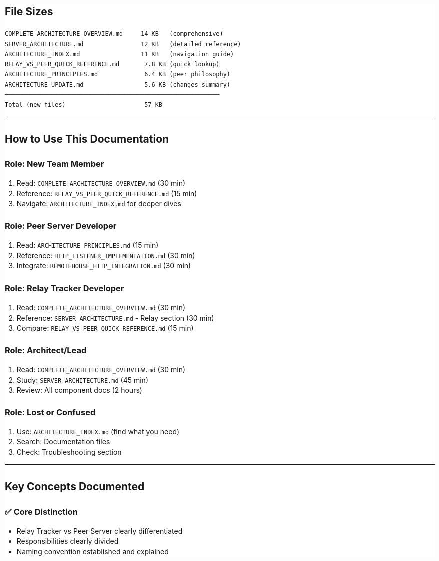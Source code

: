 
## File Sizes

```
COMPLETE_ARCHITECTURE_OVERVIEW.md     14 KB   (comprehensive)
SERVER_ARCHITECTURE.md                12 KB   (detailed reference)
ARCHITECTURE_INDEX.md                 11 KB   (navigation guide)
RELAY_VS_PEER_QUICK_REFERENCE.md       7.8 KB (quick lookup)
ARCHITECTURE_PRINCIPLES.md             6.4 KB (peer philosophy)
ARCHITECTURE_UPDATE.md                 5.6 KB (changes summary)
────────────────────────────────────────────────────────────
Total (new files)                      57 KB
```

---

## How to Use This Documentation

### Role: New Team Member
1. Read: `COMPLETE_ARCHITECTURE_OVERVIEW.md` (30 min)
2. Reference: `RELAY_VS_PEER_QUICK_REFERENCE.md` (15 min)
3. Navigate: `ARCHITECTURE_INDEX.md` for deeper dives

### Role: Peer Server Developer
1. Read: `ARCHITECTURE_PRINCIPLES.md` (15 min)
2. Reference: `HTTP_LISTENER_IMPLEMENTATION.md` (30 min)
3. Integrate: `REMOTEHOUSE_HTTP_INTEGRATION.md` (30 min)

### Role: Relay Tracker Developer
1. Read: `COMPLETE_ARCHITECTURE_OVERVIEW.md` (30 min)
2. Reference: `SERVER_ARCHITECTURE.md` - Relay section (30 min)
3. Compare: `RELAY_VS_PEER_QUICK_REFERENCE.md` (15 min)

### Role: Architect/Lead
1. Read: `COMPLETE_ARCHITECTURE_OVERVIEW.md` (30 min)
2. Study: `SERVER_ARCHITECTURE.md` (45 min)
3. Review: All component docs (2 hours)

### Role: Lost or Confused
1. Use: `ARCHITECTURE_INDEX.md` (find what you need)
2. Search: Documentation files
3. Check: Troubleshooting section

---

## Key Concepts Documented

### ✅ Core Distinction
- Relay Tracker vs Peer Server clearly differentiated
- Responsibilities clearly divided
- Naming convention established and explained
